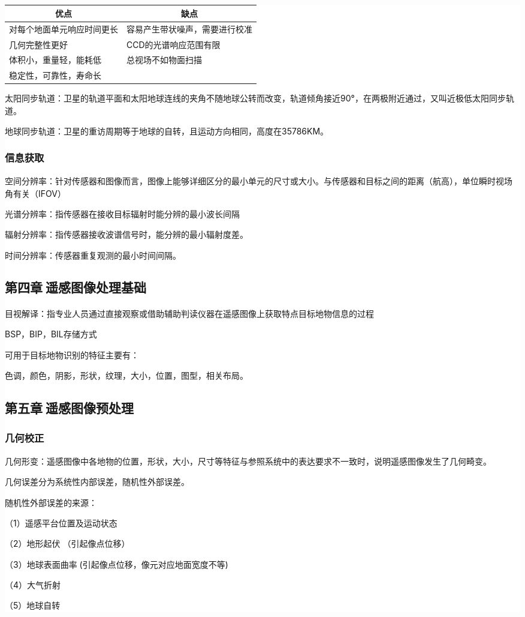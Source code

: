 | 优点                       | 缺点                           |
| -------------------------- | ------------------------------ |
| 对每个地面单元响应时间更长 | 容易产生带状噪声，需要进行校准 |
| 几何完整性更好             | CCD的光谱响应范围有限          |
| 体积小，重量轻，能耗低     | 总视场不如物面扫描             |
| 稳定性，可靠性，寿命长     |                                |



太阳同步轨道：卫星的轨道平面和太阳地球连线的夹角不随地球公转而改变，轨道倾角接近90°，在两极附近通过，又叫近极低太阳同步轨道。

地球同步轨道：卫星的重访周期等于地球的自转，且运动方向相同，高度在35786KM。

### 信息获取

空间分辨率：针对传感器和图像而言，图像上能够详细区分的最小单元的尺寸或大小。与传感器和目标之间的距离（航高），单位瞬时视场角有关（IFOV）

光谱分辨率：指传感器在接收目标辐射时能分辨的最小波长间隔

辐射分辨率：指传感器接收波谱信号时，能分辨的最小辐射度差。

时间分辨率：传感器重复观测的最小时间间隔。



## 第四章 遥感图像处理基础

目视解译：指专业人员通过直接观察或借助辅助判读仪器在遥感图像上获取特点目标地物信息的过程



BSP，BIP，BIL存储方式

可用于目标地物识别的特征主要有：

色调，颜色，阴影，形状，纹理，大小，位置，图型，相关布局。



## 第五章 遥感图像预处理

### 几何校正

几何形变：遥感图像中各地物的位置，形状，大小，尺寸等特征与参照系统中的表达要求不一致时，说明遥感图像发生了几何畸变。

几何误差分为系统性内部误差，随机性外部误差。

随机性外部误差的来源：

（1）遥感平台位置及运动状态

（2）地形起伏 （引起像点位移）

（3）地球表面曲率  (引起像点位移，像元对应地面宽度不等)

（4）大气折射

（5）地球自转
